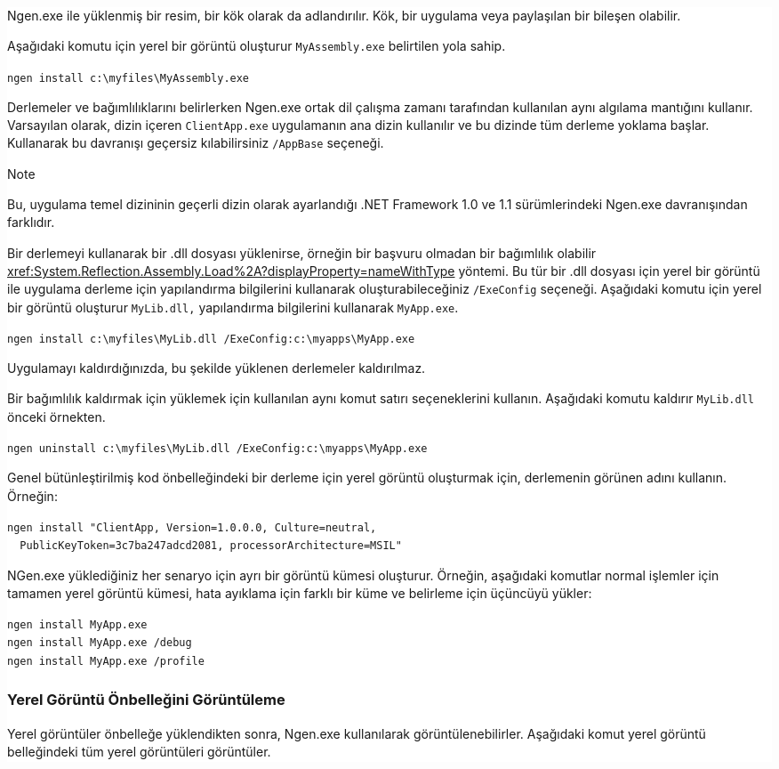  Ngen.exe ile yüklenmiş bir resim, bir kök olarak da adlandırılır. Kök, bir uygulama veya paylaşılan bir bileşen olabilir.  
  
 Aşağıdaki komutu için yerel bir görüntü oluşturur `MyAssembly.exe` belirtilen yola sahip.  
  
```  
ngen install c:\myfiles\MyAssembly.exe  
```  
  
 Derlemeler ve bağımlılıklarını belirlerken Ngen.exe ortak dil çalışma zamanı tarafından kullanılan aynı algılama mantığını kullanır. Varsayılan olarak, dizin içeren `ClientApp.exe` uygulamanın ana dizin kullanılır ve bu dizinde tüm derleme yoklama başlar. Kullanarak bu davranışı geçersiz kılabilirsiniz `/AppBase` seçeneği.  
  
> [!NOTE]
>  Bu, uygulama temel dizininin geçerli dizin olarak ayarlandığı .NET Framework 1.0 ve 1.1 sürümlerindeki Ngen.exe davranışından farklıdır.  
  
 Bir derlemeyi kullanarak bir .dll dosyası yüklenirse, örneğin bir başvuru olmadan bir bağımlılık olabilir <xref:System.Reflection.Assembly.Load%2A?displayProperty=nameWithType> yöntemi. Bu tür bir .dll dosyası için yerel bir görüntü ile uygulama derleme için yapılandırma bilgilerini kullanarak oluşturabileceğiniz `/ExeConfig` seçeneği. Aşağıdaki komutu için yerel bir görüntü oluşturur `MyLib.dll,` yapılandırma bilgilerini kullanarak `MyApp.exe`.  
  
```  
ngen install c:\myfiles\MyLib.dll /ExeConfig:c:\myapps\MyApp.exe  
```  
  
 Uygulamayı kaldırdığınızda, bu şekilde yüklenen derlemeler kaldırılmaz.  
  
 Bir bağımlılık kaldırmak için yüklemek için kullanılan aynı komut satırı seçeneklerini kullanın. Aşağıdaki komutu kaldırır `MyLib.dll` önceki örnekten.  
  
```  
ngen uninstall c:\myfiles\MyLib.dll /ExeConfig:c:\myapps\MyApp.exe  
```  
  
 Genel bütünleştirilmiş kod önbelleğindeki bir derleme için yerel görüntü oluşturmak için, derlemenin görünen adını kullanın. Örneğin:  
  
```  
ngen install "ClientApp, Version=1.0.0.0, Culture=neutral,   
  PublicKeyToken=3c7ba247adcd2081, processorArchitecture=MSIL"  
```  
  
 NGen.exe yüklediğiniz her senaryo için ayrı bir görüntü kümesi oluşturur. Örneğin, aşağıdaki komutlar normal işlemler için tamamen yerel görüntü kümesi, hata ayıklama için farklı bir küme ve belirleme için üçüncüyü yükler:  
  
```  
ngen install MyApp.exe  
ngen install MyApp.exe /debug  
ngen install MyApp.exe /profile  
```  
  
### <a name="displaying-the-native-image-cache"></a>Yerel Görüntü Önbelleğini Görüntüleme  
 Yerel görüntüler önbelleğe yüklendikten sonra, Ngen.exe kullanılarak görüntülenebilirler. Aşağıdaki komut yerel görüntü belleğindeki tüm yerel görüntüleri görüntüler.  
  

[Native Image Service]: #native-image-service